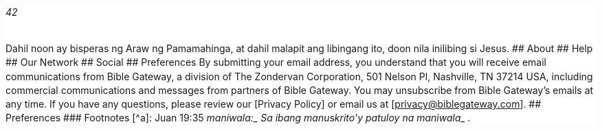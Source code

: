 







###### 42 





Dahil noon ay bisperas ng Araw ng Pamamahinga, at dahil malapit ang libingang ito, doon nila inilibing si Jesus. ## About ## Help ## Our Network ## Social ## Preferences By submitting your email address, you understand that you will receive email communications from Bible Gateway, a division of The Zondervan Corporation, 501 Nelson Pl, Nashville, TN 37214 USA, including commercial communications and messages from partners of Bible Gateway. You may unsubscribe from Bible Gateway&rsquo;s emails at any time. If you have any questions, please review our [Privacy Policy] or email us at [privacy@biblegateway.com]. ## Preferences ### Footnotes [^a]: Juan 19:35 <i class="catch-word">maniwala:_ Sa ibang manuskrito'y <i class="catch-word">patuloy na maniwala_ .
